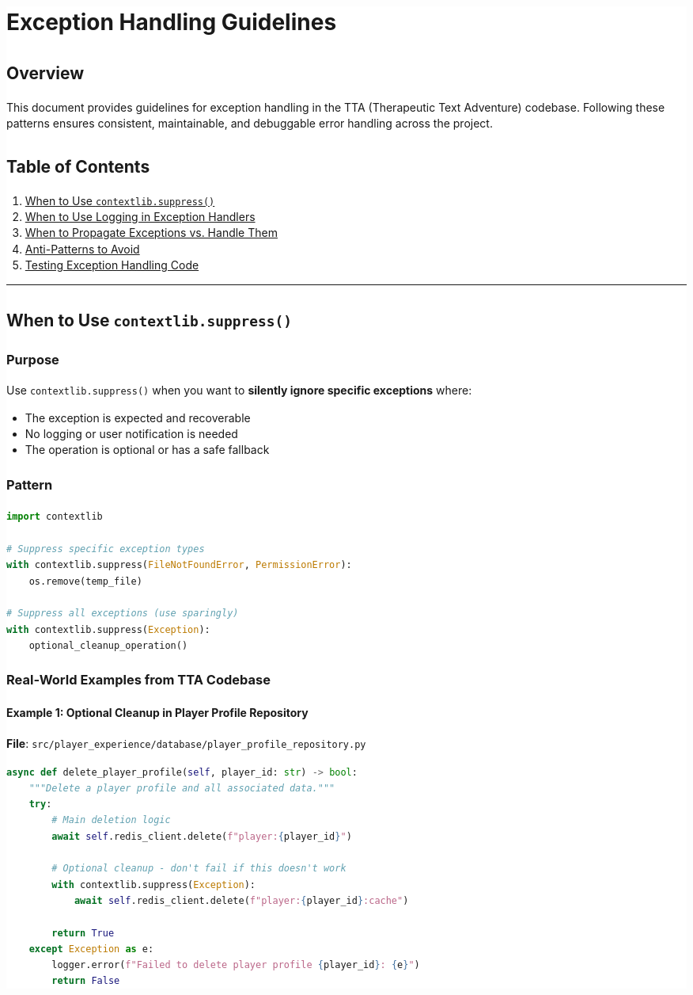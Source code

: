 # Exception Handling Guidelines

## Overview

This document provides guidelines for exception handling in the TTA (Therapeutic Text Adventure) codebase. Following these patterns ensures consistent, maintainable, and debuggable error handling across the project.

## Table of Contents

1. [When to Use `contextlib.suppress()`](#when-to-use-contextlibsuppress)
2. [When to Use Logging in Exception Handlers](#when-to-use-logging-in-exception-handlers)
3. [When to Propagate Exceptions vs. Handle Them](#when-to-propagate-exceptions-vs-handle-them)
4. [Anti-Patterns to Avoid](#anti-patterns-to-avoid)
5. [Testing Exception Handling Code](#testing-exception-handling-code)

---

## When to Use `contextlib.suppress()`

### Purpose

Use `contextlib.suppress()` when you want to **silently ignore specific exceptions** where:
- The exception is expected and recoverable
- No logging or user notification is needed
- The operation is optional or has a safe fallback

### Pattern

```python
import contextlib

# Suppress specific exception types
with contextlib.suppress(FileNotFoundError, PermissionError):
    os.remove(temp_file)

# Suppress all exceptions (use sparingly)
with contextlib.suppress(Exception):
    optional_cleanup_operation()
```

### Real-World Examples from TTA Codebase

#### Example 1: Optional Cleanup in Player Profile Repository

**File**: `src/player_experience/database/player_profile_repository.py`

```python
async def delete_player_profile(self, player_id: str) -> bool:
    """Delete a player profile and all associated data."""
    try:
        # Main deletion logic
        await self.redis_client.delete(f"player:{player_id}")

        # Optional cleanup - don't fail if this doesn't work
        with contextlib.suppress(Exception):
            await self.redis_client.delete(f"player:{player_id}:cache")

        return True
    except Exception as e:
        logger.error(f"Failed to delete player profile {player_id}: {e}")
        return False
```